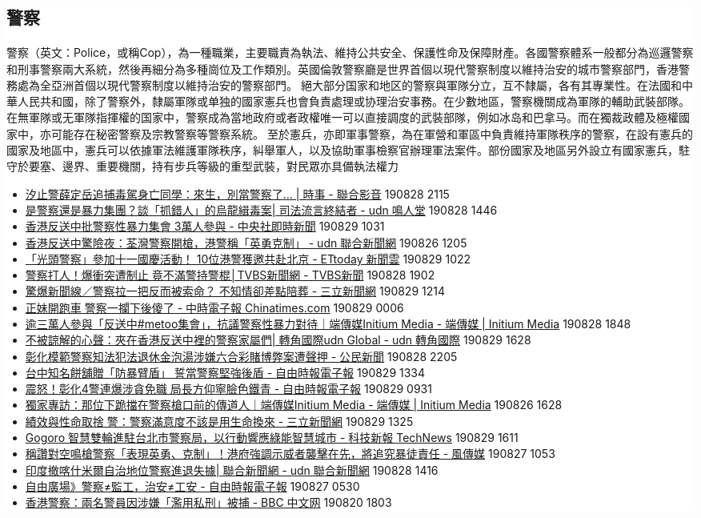 ## 警察

警察（英文：Police，或稱Cop），為一種職業，主要職責為執法、維持公共安全、保護性命及保障財產。各國警察體系一般都分為巡邏警察和刑事警察兩大系統，然後再細分為多種崗位及工作類別。英國倫敦警察廳是世界首個以現代警察制度以維持治安的城市警察部門，香港警務處為全亞洲首個以現代警察制度以維持治安的警察部門。
絕大部分国家和地区的警察與軍隊分立，互不隸屬，各有其專業性。在法國和中華人民共和國，除了警察外，隸屬軍隊或单独的國家憲兵也會負責處理或协理治安事務。在少數地區，警察機關成為軍隊的輔助武裝部隊。在無軍隊或无軍隊指揮權的国家中，警察成為當地政府或者政權唯一可以直接調度的武裝部隊，例如冰岛和巴拿马。而在獨裁政體及極權國家中，亦可能存在秘密警察及宗教警察等警察系統。
至於憲兵，亦即軍事警察，為在軍營和軍區中負責維持軍隊秩序的警察，在設有憲兵的國家及地區中，憲兵可以依據軍法維護軍隊秩序，糾舉軍人，以及協助軍事檢察官辦理軍法案件。部份國家及地區另外設立有國家憲兵，駐守於要塞、邊界、重要機關，持有步兵等級的重型武裝，對民眾亦具備執法權力
- [汐止警薛定岳追捕毒駕身亡同學：來生，別當警察了... | 時事 - 聯合影音](https://video.udn.com/news/1133993 "汐止警薛定岳追捕毒駕身亡同學：來生，別當警察了... | 時事 - 聯合影音") 190828 2115
- [是警察還是暴力集團？談「抓錯人」的烏龍緝毒案| 司法流言終結者 - udn 鳴人堂](https://opinion.udn.com/opinion/story/12322/4014705 "是警察還是暴力集團？談「抓錯人」的烏龍緝毒案| 司法流言終結者 - udn 鳴人堂") 190828 1446
- [香港反送中批警察性暴力集會 3萬人參與 - 中央社即時新聞](https://www.cna.com.tw/news/acn/201908290048.aspx "香港反送中批警察性暴力集會 3萬人參與 - 中央社即時新聞") 190829 1031
- [香港反送中驚險夜：荃灣警察開槍，港警稱「英勇克制」 - udn 聯合新聞網](https://global.udn.com/global_vision/story/8662/4010252 "香港反送中驚險夜：荃灣警察開槍，港警稱「英勇克制」 - udn 聯合新聞網") 190826 1205
- [「光頭警察」參加十一國慶活動！ 10位港警獲邀共赴北京 - ETtoday 新聞雲](https://www.ettoday.net/news/20190829/1523715.htm "「光頭警察」參加十一國慶活動！ 10位港警獲邀共赴北京 - ETtoday 新聞雲") 190829 1022
- [警察打人！爆衝突遭制止 竟不滿警持警棍│TVBS新聞網 - TVBS新聞](https://news.tvbs.com.tw/local/1191475 "警察打人！爆衝突遭制止 竟不滿警持警棍│TVBS新聞網 - TVBS新聞") 190828 1902
- [驚爆新聞線／警察拉一把反而被索命？ 不知情卻差點陪葬 - 三立新聞網](https://www.setn.com/News.aspx?NewsID=593962 "驚爆新聞線／警察拉一把反而被索命？ 不知情卻差點陪葬 - 三立新聞網") 190829 1214
- [正妹開跑車 警察一攔下後傻了 - 中時電子報 Chinatimes.com](https://www.chinatimes.com/realtimenews/20190829000030-260405 "正妹開跑車 警察一攔下後傻了 - 中時電子報 Chinatimes.com") 190829 0006
- [逾三萬人參與「反送中#metoo集會」，抗議警察性暴力對待｜端傳媒Initium Media - 端傳媒 | Initium Media](https://theinitium.com/article/20190828-whatsnew-hk-metoo-protest/ "逾三萬人參與「反送中#metoo集會」，抗議警察性暴力對待｜端傳媒Initium Media - 端傳媒 | Initium Media") 190828 1848
- [不被諒解的心聲：夾在香港反送中裡的警察家屬們| 轉角國際udn Global - udn 轉角國際](https://global.udn.com/global_vision/story/8664/4016687 "不被諒解的心聲：夾在香港反送中裡的警察家屬們| 轉角國際udn Global - udn 轉角國際") 190829 1628
- [彰化模範警察知法犯法退休金泡湯涉嫌六合彩賭博弊案遭聲押 - 公民新聞](https://www.peopo.org/news/420811 "彰化模範警察知法犯法退休金泡湯涉嫌六合彩賭博弊案遭聲押 - 公民新聞") 190828 2205
- [台中知名餅舖贈「防暴臂盾」 誓當警察堅強後盾 - 自由時報電子報](https://news.ltn.com.tw/news/society/breakingnews/2899726 "台中知名餅舖贈「防暴臂盾」 誓當警察堅強後盾 - 自由時報電子報") 190829 1334
- [震怒！彰化4警連爆涉貪免職 局長方仰寧臉色鐵青 - 自由時報電子報](https://news.ltn.com.tw/news/society/breakingnews/2899433 "震怒！彰化4警連爆涉貪免職 局長方仰寧臉色鐵青 - 自由時報電子報") 190829 0931
- [獨家專訪：那位下跪擋在警察槍口前的傳道人｜端傳媒Initium Media - 端傳媒 | Initium Media](https://theinitium.com/article/20190827-hongkong-825-police-shoot-preachers/ "獨家專訪：那位下跪擋在警察槍口前的傳道人｜端傳媒Initium Media - 端傳媒 | Initium Media") 190826 1628
- [績效與性命取捨 警：警察滿意度不該是用生命換來 - 三立新聞網](https://www.setn.com/News.aspx?NewsID=593969 "績效與性命取捨 警：警察滿意度不該是用生命換來 - 三立新聞網") 190829 1325
- [Gogoro 智慧雙輪進駐台北市警察局，以行動響應綠能智慧城市 - 科技新報 TechNews](https://technews.tw/2019/08/29/gogoro-smartscooter-with-police-taipei/ "Gogoro 智慧雙輪進駐台北市警察局，以行動響應綠能智慧城市 - 科技新報 TechNews") 190829 1611
- [稱讚對空鳴槍警察「表現英勇、克制」！港府強調示威者襲擊在先，將追究暴徒責任 - 風傳媒](https://www.storm.mg/article/1636186 "稱讚對空鳴槍警察「表現英勇、克制」！港府強調示威者襲擊在先，將追究暴徒責任 - 風傳媒") 190827 1053
- [印度撤喀什米爾自治地位警察進退失據| 聯合新聞網 - udn 聯合新聞網](https://udn.com/news/story/6809/4014852 "印度撤喀什米爾自治地位警察進退失據| 聯合新聞網 - udn 聯合新聞網") 190828 1416
- [自由廣場》警察≠監工，治安≠工安 - 自由時報電子報](https://talk.ltn.com.tw/article/paper/1313549 "自由廣場》警察≠監工，治安≠工安 - 自由時報電子報") 190827 0530
- [香港警察：兩名警員因涉嫌「濫用私刑」被捕 - BBC 中文网](https://www.bbc.com/zhongwen/trad/chinese-news-49407905 "香港警察：兩名警員因涉嫌「濫用私刑」被捕 - BBC 中文网") 190820 1803

